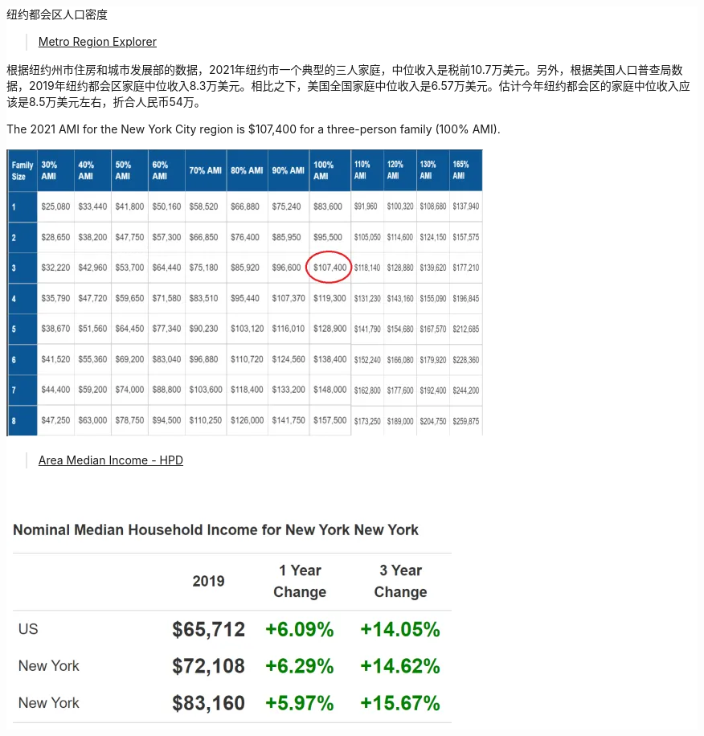 

纽约都会区人口密度


> [Metro Region Explorer](https://metroexplorer.planning.nyc.gov/housing/renter-owner#7.82/40.857/-73.528)






根据纽约州市住房和城市发展部的数据，2021年纽约市一个典型的三人家庭，中位收入是税前10.7万美元。另外，根据美国人口普查局数据，2019年纽约都会区家庭中位收入8.3万美元。相比之下，美国全国家庭中位收入是6.57万美元。估计今年纽约都会区的家庭中位收入应该是8.5万美元左右，折合人民币54万。

The 2021 AMI for the New York City region is $107,400 for a three-person family (100% AMI).



![](/images/btnews/0301_0400/0396/c2192fe1-c771-4e29-a7c6-0ab4eeffaa6f.webp)




> [Area Median Income - HPD](https://www1.nyc.gov/site/hpd/services-and-information/area-median-income.page)




 



![](/images/btnews/0301_0400/0396/46a4080a-136b-434a-b312-4c43748e9355.webp)
